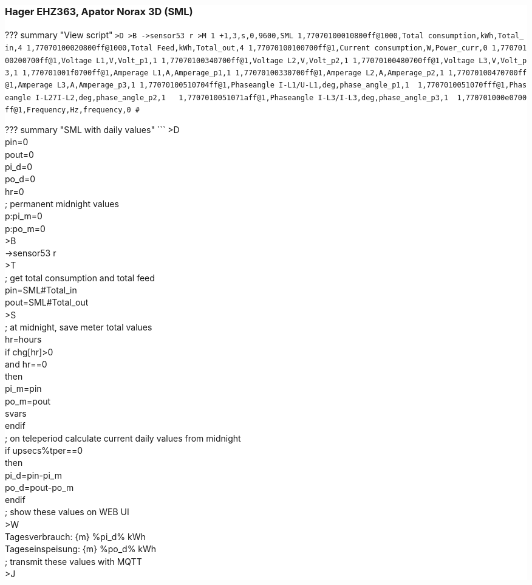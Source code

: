### Hager EHZ363, Apator Norax 3D (SML)

??? summary "View script"
    ```
    >D
    >B
    ->sensor53 r
    >M 1
    +1,3,s,0,9600,SML
    1,77070100010800ff@1000,Total consumption,kWh,Total_in,4
    1,77070100020800ff@1000,Total Feed,kWh,Total_out,4
    1,77070100100700ff@1,Current consumption,W,Power_curr,0
    1,77070100200700ff@1,Voltage L1,V,Volt_p1,1
    1,77070100340700ff@1,Voltage L2,V,Volt_p2,1
    1,77070100480700ff@1,Voltage L3,V,Volt_p3,1
    1,770701001f0700ff@1,Amperage L1,A,Amperage_p1,1
    1,77070100330700ff@1,Amperage L2,A,Amperage_p2,1
    1,77070100470700ff@1,Amperage L3,A,Amperage_p3,1
    1,77070100510704ff@1,Phaseangle I-L1/U-L1,deg,phase_angle_p1,1 
    1,7707010051070fff@1,Phaseangle I-L27I-L2,deg,phase_angle_p2,1  
    1,7707010051071aff@1,Phaseangle I-L3/I-L3,deg,phase_angle_p3,1 
    1,770701000e0700ff@1,Frequency,Hz,frequency,0
    #
    ```

??? summary "SML with daily values"
    ```
    >D  
    pin=0  
    pout=0  
    pi_d=0  
    po_d=0  
    hr=0  
    ; permanent midnight values  
    p:pi_m=0  
    p:po_m=0  
    >B  
    ->sensor53 r  
    >T  
    ; get total consumption and total feed  
    pin=SML#Total_in  
    pout=SML#Total_out  
    >S  
    ; at midnight, save meter total values  
    hr=hours  
    if chg[hr]>0  
    and hr==0  
    then  
    pi_m=pin  
    po_m=pout  
    svars  
    endif  
    ; on teleperiod calculate current daily values from midnight  
    if upsecs%tper==0  
    then  
    pi_d=pin-pi_m  
    po_d=pout-po_m  
    endif  
    ; show these values on WEB UI  
    >W  
    Tagesverbrauch: {m} %pi_d% kWh  
    Tageseinspeisung: {m} %po_d% kWh    
    ; transmit these values with MQTT  
    >J  